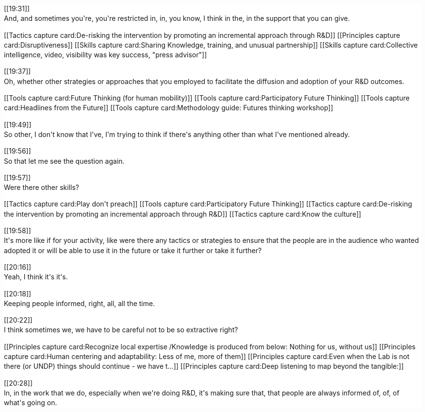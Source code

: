 [[19:31]]  
And, and sometimes you're, you're restricted in, in, you know, I think in the, in the support that you can give\.

[[Tactics capture card:De-risking the intervention by promoting an incremental approach through R&amp;D]]
[[Principles capture card:Disruptiveness]]
[[Skills capture card:Sharing Knowledge, training, and unusual partnership]]
[[Skills capture card:Collective intelligence, video, visibility was key success, "press advisor"]]

[[19:37]]  
Oh, whether other strategies or approaches that you employed to facilitate the diffusion and adoption of your R&D outcomes\.

[[Tools capture card:Future Thinking (for human mobility)]]
[[Tools capture card:Participatory Future Thinking]]
[[Tools capture card:Headlines from the Future]]
[[Tools capture card:Methodology guide: Futures thinking workshop]]

[[19:49]]  
So other, I don't know that I've, I'm trying to think if there's anything other than what I've mentioned already\.

[[19:56]]  
So that let me see the question again\.

[[19:57]]  
Were there other skills?

[[Tactics capture card:Play don't preach]]
[[Tools capture card:Participatory Future Thinking]]
[[Tactics capture card:De-risking the intervention by promoting an incremental approach through R&amp;D]]
[[Tactics capture card:Know the culture]]

[[19:58]]  
It's more like if for your activity, like were there any tactics or strategies to ensure that the people are in the audience who wanted adopted it or will be able to use it in the future or take it further or take it further?

[[20:16]]  
Yeah, I think it's it's\.

[[20:18]]  
Keeping people informed, right, all, all the time\.

[[20:22]]  
I think sometimes we, we have to be careful not to be so extractive right?

[[Principles capture card:Recognize local expertise /Knowledge is produced from below: Nothing for us, without us]]
[[Principles capture card:Human centering and adaptability: Less of me, more of them]]
[[Principles capture card:Even when the Lab is not there (or UNDP) things should continue - we have t…]]
[[Principles capture card:Deep listening to map beyond the tangible:]]

[[20:28]]  
In, in the work that we do, especially when we're doing R&D, it's making sure that, that people are always informed of, of, of what's going on\.
